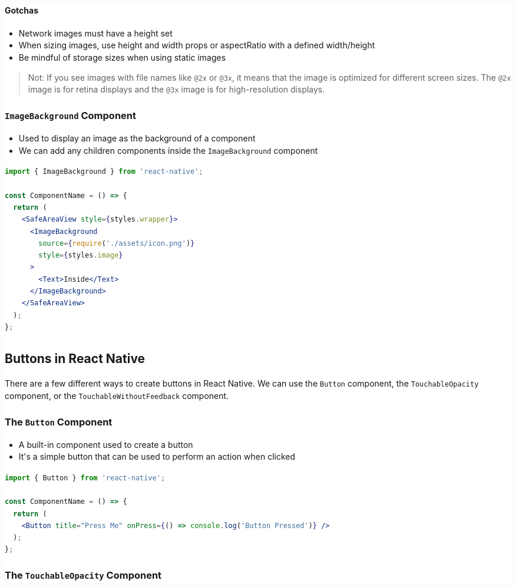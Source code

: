 #### Gotchas

- Network images must have a height set
- When sizing images, use height and width props or aspectRatio with a defined width/height
- Be mindful of storage sizes when using static images

> Not: If you see images with file names like `@2x` or `@3x`, it means that the image is optimized for different screen sizes. The `@2x` image is for retina displays and the `@3x` image is for high-resolution displays.

### `ImageBackground` Component

- Used to display an image as the background of a component
- We can add any children components inside the `ImageBackground` component

```jsx
import { ImageBackground } from 'react-native';

const ComponentName = () => {
  return (
    <SafeAreaView style={styles.wrapper}>
      <ImageBackground
        source={require('./assets/icon.png')}
        style={styles.image}
      >
        <Text>Inside</Text>
      </ImageBackground>
    </SafeAreaView>
  );
};
```

## Buttons in React Native

There are a few different ways to create buttons in React Native. We can use the `Button` component, the `TouchableOpacity` component, or the `TouchableWithoutFeedback` component.

### The `Button` Component

- A built-in component used to create a button
- It's a simple button that can be used to perform an action when clicked

```jsx
import { Button } from 'react-native';

const ComponentName = () => {
  return (
    <Button title="Press Me" onPress={() => console.log('Button Pressed')} />
  );
};
```

### The `TouchableOpacity` Component
